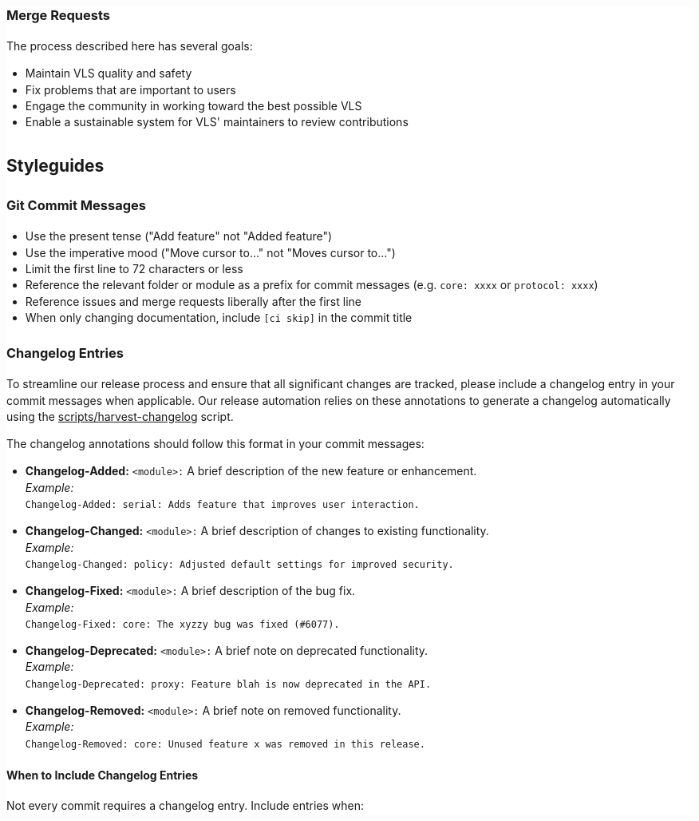 ### Merge Requests

The process described here has several goals:

- Maintain VLS quality and safety
- Fix problems that are important to users
- Engage the community in working toward the best possible VLS
- Enable a sustainable system for VLS' maintainers to review contributions

## Styleguides

### Git Commit Messages

* Use the present tense ("Add feature" not "Added feature")
* Use the imperative mood ("Move cursor to..." not "Moves cursor to...")
* Limit the first line to 72 characters or less
* Reference the relevant folder or module as a prefix for commit messages (e.g. `core: xxxx` or `protocol: xxxx`)
* Reference issues and merge requests liberally after the first line
* When only changing documentation, include `[ci skip]` in the commit title

### Changelog Entries

To streamline our release process and ensure that all significant changes are tracked, please include a changelog entry in your commit messages when applicable. Our release automation relies on these annotations to generate a changelog automatically using the [scripts/harvest-changelog](https://gitlab.com/lightning-signer/validating-lightning-signer/-/blob/main/scripts/harvest-changelog?ref_type=heads) script.

The changelog annotations should follow this format in your commit messages:

- **Changelog-Added:** `<module>:` A brief description of the new feature or enhancement.  
  _Example:_  
  `Changelog-Added: serial: Adds feature that improves user interaction.`

- **Changelog-Changed:** `<module>:` A brief description of changes to existing functionality.  
  _Example:_  
  `Changelog-Changed: policy: Adjusted default settings for improved security.`

- **Changelog-Fixed:** `<module>:` A brief description of the bug fix.  
  _Example:_  
  `Changelog-Fixed: core: The xyzzy bug was fixed (#6077).`

- **Changelog-Deprecated:** `<module>:` A brief note on deprecated functionality.  
  _Example:_  
  `Changelog-Deprecated: proxy: Feature blah is now deprecated in the API.`

- **Changelog-Removed:** `<module>:` A brief note on removed functionality.  
  _Example:_  
  `Changelog-Removed: core: Unused feature x was removed in this release.`

#### When to Include Changelog Entries

Not every commit requires a changelog entry. Include entries when:
